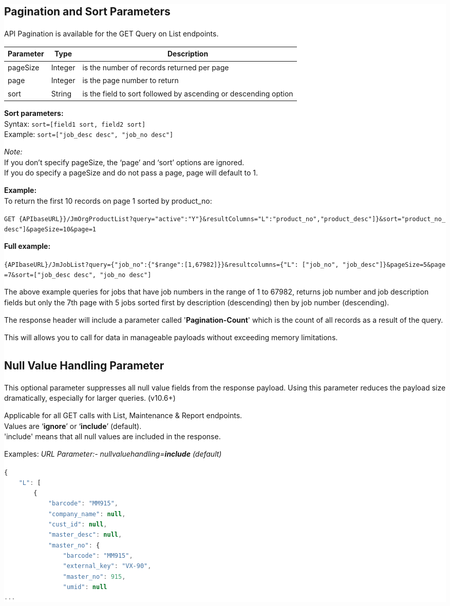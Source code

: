 ## Pagination and Sort Parameters
API Pagination is available for the GET Query on List endpoints.  


| Parameter | Type    | Description                                                     |
| --------- | ------- | --------------------------------------------------------------- |
| pageSize  | Integer | is the number of records returned per page                      |
| page      | Integer | is the page number to return                                    |
| sort      | String  | is the field to sort followed by ascending or descending option |

**Sort parameters:**   
Syntax: `sort=[field1 sort, field2 sort]`  
Example: `sort=["job_desc desc", "job_no desc"]`  

*Note:*  
If you don’t specify pageSize, the ‘page’ and ‘sort’ options are ignored.  
If you do specify a pageSize and do not pass a page, page will default to 1.
  
**Example:**  
To return the first 10 records on page 1 sorted by product_no:  
```
GET {APIbaseURL}}/JmOrgProductList?query="active":"Y"}&resultColumns="L":"product_no","product_desc"]}&sort="product_no_desc"]&pageSize=10&page=1
```



**Full example:**  
```
{APIbaseURL}/JmJobList?query={"job_no":{"$range":[1,67982]}}&resultcolumns={"L": ["job_no", "job_desc"]}&pageSize=5&page=7&sort=["job_desc desc", "job_no desc"]
```

The above example queries for jobs that have job numbers in the range of 1 to  67982, returns job number and job description fields but only the 7th page with 5 jobs sorted first by description (descending) then by job number (descending).

The response header will include a parameter called '**Pagination-Count**' which is the count of all records as a result of the query.

This will allows you to call for data in manageable payloads without exceeding memory limitations.


## Null Value Handling Parameter

This optional parameter suppresses all null value fields from the response payload. Using this parameter reduces the payload size dramatically, especially for larger queries. (v10.6+)

Applicable for all GET calls with List, Maintenance & Report endpoints.  
Values are ‘**ignore**’ or ‘**include**’ (default).  
'include' means that all null values are included in the response.

Examples:
_URL Parameter:- nullvaluehandling=**include** (default)_ 
```js
{
    "L": [
        {
            "barcode": "MM915",
            "company_name": null,
            "cust_id": null,
            "master_desc": null,
            "master_no": {
                "barcode": "MM915",
                "external_key": "VX-90",
                "master_no": 915,
                "umid": null
...
```